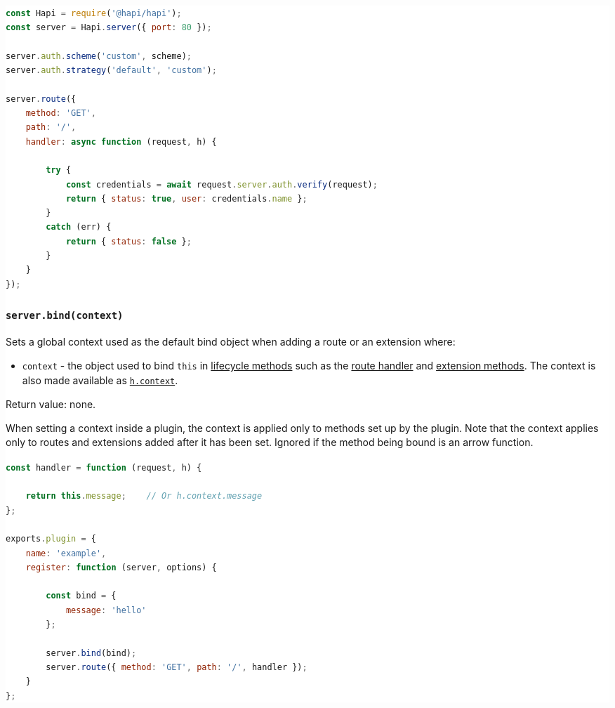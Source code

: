 ```js
const Hapi = require('@hapi/hapi');
const server = Hapi.server({ port: 80 });

server.auth.scheme('custom', scheme);
server.auth.strategy('default', 'custom');

server.route({
    method: 'GET',
    path: '/',
    handler: async function (request, h) {

        try {
            const credentials = await request.server.auth.verify(request);
            return { status: true, user: credentials.name };
        }
        catch (err) {
            return { status: false };
        }
    }
});
```

### <a name="server.bind()" /> `server.bind(context)`

Sets a global context used as the default bind object when adding a route or an extension where:

- `context` - the object used to bind `this` in [lifecycle methods](#lifecycle-methods) such as
  the [route handler](#route.options.handler) and [extension methods](#server.ext()). The context
  is also made available as [`h.context`](#h.context).

Return value: none.

When setting a context inside a plugin, the context is applied only to methods set up by the
plugin. Note that the context applies only to routes and extensions added after it has been set.
Ignored if the method being bound is an arrow function.

```js
const handler = function (request, h) {

    return this.message;    // Or h.context.message
};

exports.plugin = {
    name: 'example',
    register: function (server, options) {

        const bind = {
            message: 'hello'
        };

        server.bind(bind);
        server.route({ method: 'GET', path: '/', handler });
    }
};
```
